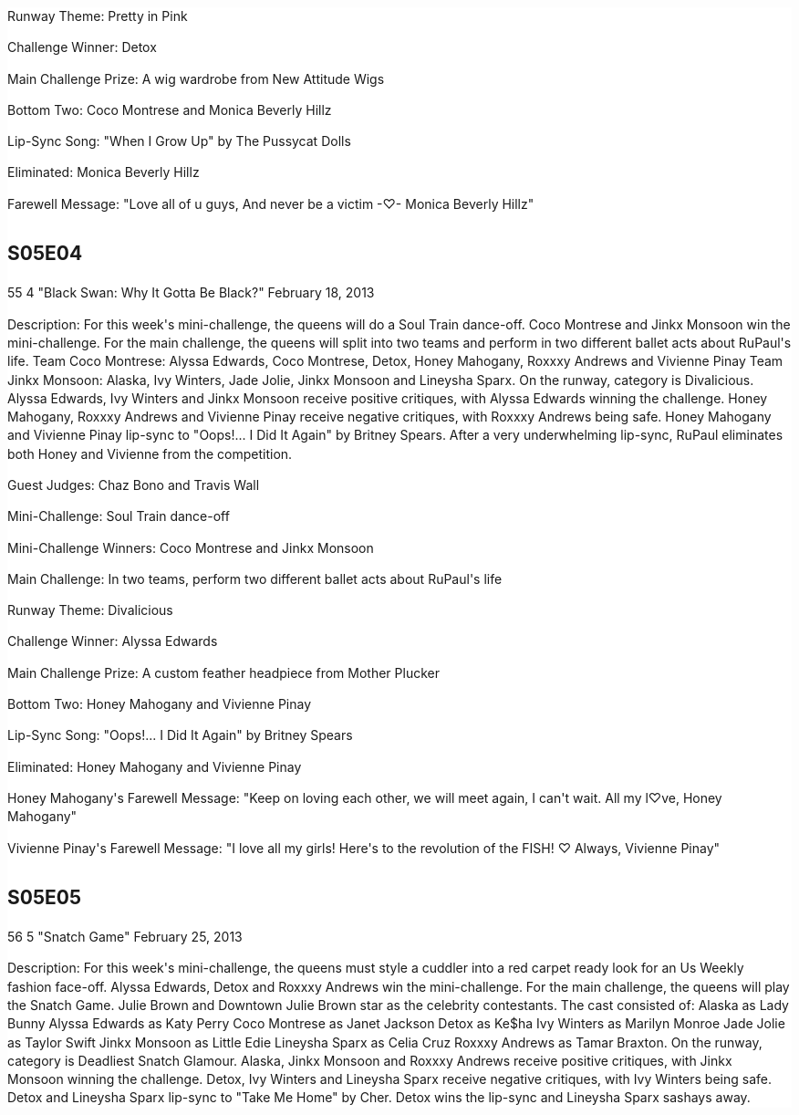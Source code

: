 Runway Theme: Pretty in Pink

Challenge Winner: Detox

Main Challenge Prize: A wig wardrobe from New Attitude Wigs

Bottom Two: Coco Montrese and Monica Beverly Hillz

Lip-Sync Song: "When I Grow Up" by The Pussycat Dolls

Eliminated: Monica Beverly Hillz

Farewell Message: "Love all of u guys, And never be a victim -♡- Monica Beverly Hillz"

## S05E04

55	4	"Black Swan: Why It Gotta Be Black?"	February 18, 2013

Description: For this week's mini-challenge, the queens will do a Soul Train dance-off. Coco Montrese and Jinkx Monsoon win the mini-challenge. For the main challenge, the queens will split into two teams and perform in two different ballet acts about RuPaul's life. Team Coco Montrese: Alyssa Edwards, Coco Montrese, Detox, Honey Mahogany, Roxxxy Andrews and Vivienne Pinay Team Jinkx Monsoon: Alaska, Ivy Winters, Jade Jolie, Jinkx Monsoon and Lineysha Sparx. On the runway, category is Divalicious. Alyssa Edwards, Ivy Winters and Jinkx Monsoon receive positive critiques, with Alyssa Edwards winning the challenge. Honey Mahogany, Roxxxy Andrews and Vivienne Pinay receive negative critiques, with Roxxxy Andrews being safe. Honey Mahogany and Vivienne Pinay lip-sync to "Oops!... I Did It Again" by Britney Spears. After a very underwhelming lip-sync, RuPaul eliminates both Honey and Vivienne from the competition.

Guest Judges: Chaz Bono and Travis Wall

Mini-Challenge: Soul Train dance-off

Mini-Challenge Winners: Coco Montrese and Jinkx Monsoon

Main Challenge: In two teams, perform two different ballet acts about RuPaul's life

Runway Theme: Divalicious

Challenge Winner: Alyssa Edwards

Main Challenge Prize: A custom feather headpiece from Mother Plucker

Bottom Two: Honey Mahogany and Vivienne Pinay

Lip-Sync Song: "Oops!... I Did It Again" by Britney Spears

Eliminated: Honey Mahogany and Vivienne Pinay

Honey Mahogany's Farewell Message: "Keep on loving each other, we will meet again, I can't wait. All my l♡ve, Honey Mahogany"

Vivienne Pinay's Farewell Message: "I love all my girls! Here's to the revolution of the FISH! ♡ Always, Vivienne Pinay"

## S05E05

56	5	"Snatch Game"	February 25, 2013

Description: For this week's mini-challenge, the queens must style a cuddler into a red carpet ready look for an Us Weekly fashion face-off. Alyssa Edwards, Detox and Roxxxy Andrews win the mini-challenge. For the main challenge, the queens will play the Snatch Game. Julie Brown and Downtown Julie Brown star as the celebrity contestants. The cast consisted of: Alaska as Lady Bunny Alyssa Edwards as Katy Perry Coco Montrese as Janet Jackson Detox as Ke$ha Ivy Winters as Marilyn Monroe Jade Jolie as Taylor Swift Jinkx Monsoon as Little Edie Lineysha Sparx as Celia Cruz Roxxxy Andrews as Tamar Braxton. On the runway, category is Deadliest Snatch Glamour. Alaska, Jinkx Monsoon and Roxxxy Andrews receive positive critiques, with Jinkx Monsoon winning the challenge. Detox, Ivy Winters and Lineysha Sparx receive negative critiques, with Ivy Winters being safe. Detox and Lineysha Sparx lip-sync to "Take Me Home" by Cher. Detox wins the lip-sync and Lineysha Sparx sashays away.
